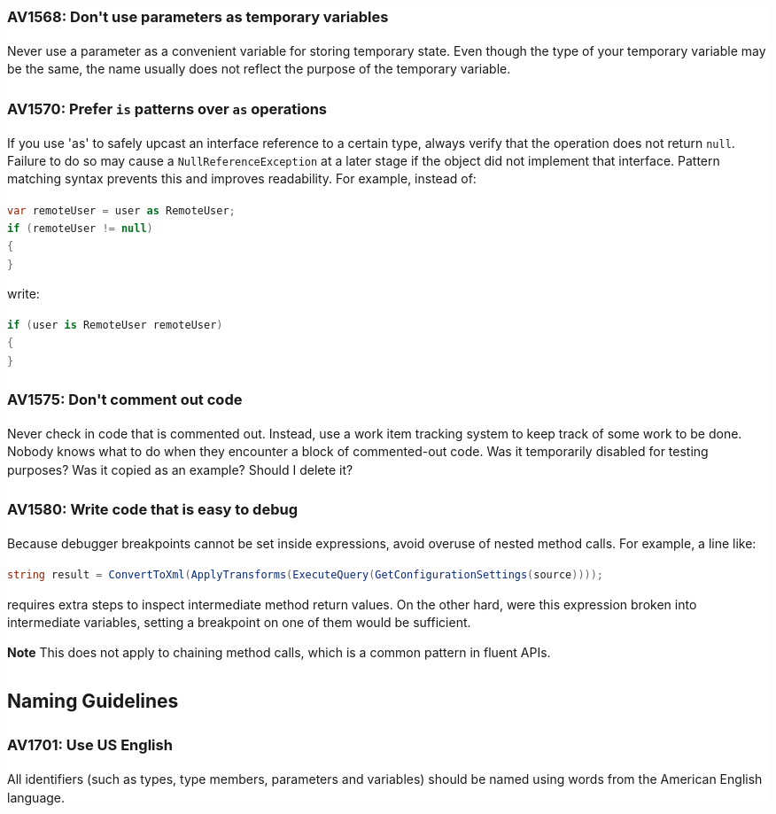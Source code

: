 ### AV1568: Don't use parameters as temporary variables

Never use a parameter as a convenient variable for storing temporary state. Even though the type of your temporary variable may be the same, the name usually does not reflect the purpose of the temporary variable.

### AV1570: Prefer `is` patterns over `as` operations

If you use 'as' to safely upcast an interface reference to a certain type, always verify that the operation does not return `null`. Failure to do so may cause a `NullReferenceException` at a later stage if the object did not implement that interface.
Pattern matching syntax prevents this and improves readability. For example, instead of:

```csharp
var remoteUser = user as RemoteUser;
if (remoteUser != null)
{
}
```

write:

```csharp
if (user is RemoteUser remoteUser)
{
}
```

### AV1575: Don't comment out code

Never check in code that is commented out. Instead, use a work item tracking system to keep track of some work to be done. Nobody knows what to do when they encounter a block of commented-out code. Was it temporarily disabled for testing purposes? Was it copied as an example? Should I delete it?

### AV1580: Write code that is easy to debug

Because debugger breakpoints cannot be set inside expressions, avoid overuse of nested method calls. For example, a line like:

```csharp
string result = ConvertToXml(ApplyTransforms(ExecuteQuery(GetConfigurationSettings(source))));
```

requires extra steps to inspect intermediate method return values. On the other hard, were this expression broken into intermediate variables, setting a breakpoint on one of them would be sufficient.

**Note** This does not apply to chaining method calls, which is a common pattern in fluent APIs.

## Naming Guidelines

### AV1701: Use US English

All identifiers (such as types, type members, parameters and variables) should be named using words from the American English language.
